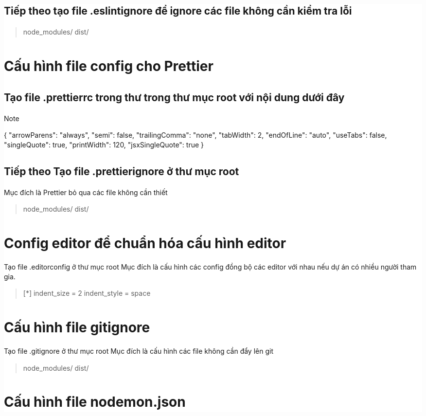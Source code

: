 ## Tiếp theo tạo file .eslintignore để ignore các file không cần kiểm tra lỗi

> node_modules/
> dist/

# Cấu hình file config cho Prettier

## Tạo file .prettierrc trong thư trong thư mục root với nội dung dưới đây

> [!NOTE]

{
  "arrowParens": "always",
  "semi": false,
  "trailingComma": "none",
  "tabWidth": 2,
  "endOfLine": "auto",
  "useTabs": false,
  "singleQuote": true,
  "printWidth": 120,
  "jsxSingleQuote": true
}

## Tiếp theo Tạo file .prettierignore ở thư mục root

Mục đích là Prettier bỏ qua các file không cần thiết

> node_modules/
> dist/

# Config editor để chuẩn hóa cấu hình editor

Tạo file .editorconfig ở thư mục root
Mục đích là cấu hình các config đồng bộ các editor với nhau nếu dự án có nhiều người tham gia.

> [*]
> indent_size = 2
> indent_style = space

# Cấu hình file gitignore

Tạo file .gitignore ở thư mục root
Mục đích là cấu hình các file không cần đẩy lên git

> node_modules/
> dist/

# Cấu hình file nodemon.json
